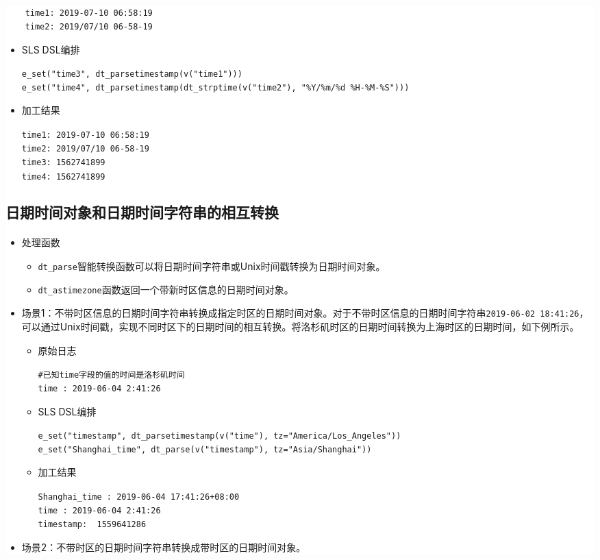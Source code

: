         time1: 2019-07-10 06:58:19
        time2: 2019/07/10 06-58-19

    

  * SLS DSL编排

        e_set("time3", dt_parsetimestamp(v("time1")))   
        e_set("time4", dt_parsetimestamp(dt_strptime(v("time2"), "%Y/%m/%d %H-%M-%S")))

    

  * 加工结果

        time1: 2019-07-10 06:58:19
        time2: 2019/07/10 06-58-19
        time3: 1562741899
        time4: 1562741899

    

  




日期时间对象和日期时间字符串的相互转换 
----------------------------------------

* 处理函数

  * `dt_parse`智能转换函数可以将日期时间字符串或Unix时间戳转换为日期时间对象。

  * `dt_astimezone`函数返回一个带新时区信息的日期时间对象。

  

* 场景1：不带时区信息的日期时间字符串转换成指定时区的日期时间对象。对于不带时区信息的日期时间字符串`2019-06-02 18:41:26`，可以通过Unix时间戳，实现不同时区下的日期时间的相互转换。将洛杉矶时区的日期时间转换为上海时区的日期时间，如下例所示。

  * 原始日志

        #已知time字段的值的时间是洛杉矶时间
        time : 2019-06-04 2:41:26
        

    

  * SLS DSL编排

        e_set("timestamp", dt_parsetimestamp(v("time"), tz="America/Los_Angeles"))
        e_set("Shanghai_time", dt_parse(v("timestamp"), tz="Asia/Shanghai"))
        

    

  * 加工结果

        Shanghai_time : 2019-06-04 17:41:26+08:00
        time : 2019-06-04 2:41:26
        timestamp:  1559641286
        

    

  

* 场景2：不带时区的日期时间字符串转换成带时区的日期时间对象。
